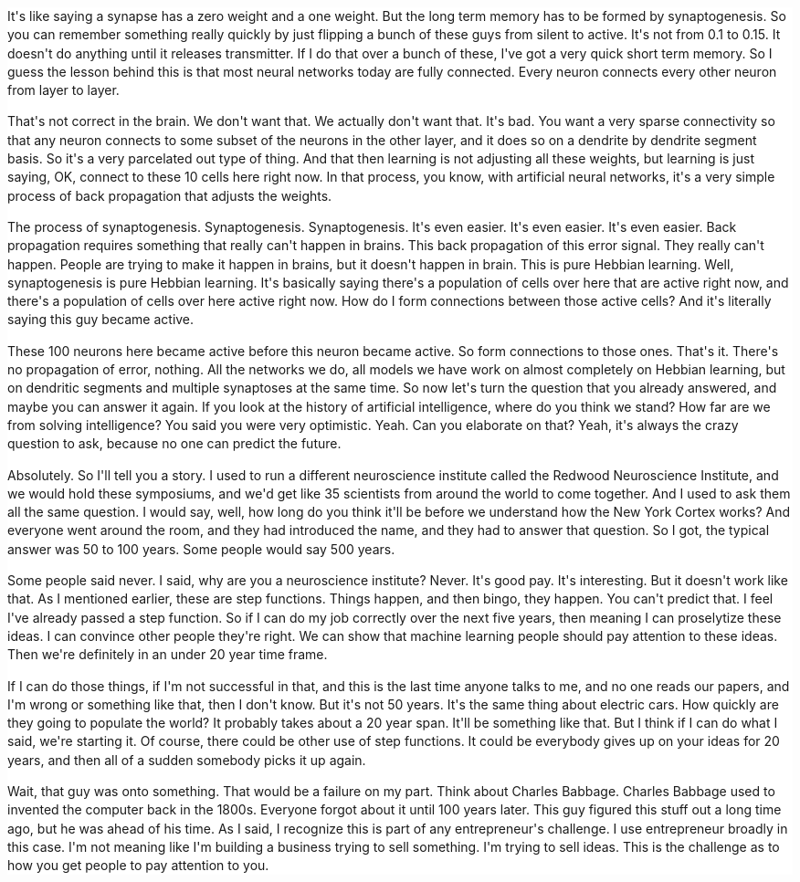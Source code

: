 It's like saying a synapse has a zero weight and a one weight. But the long term memory has to be formed by synaptogenesis. So you can remember something really quickly by just flipping a bunch of these guys from silent to active. It's not from 0.1 to 0.15. It doesn't do anything until it releases transmitter. If I do that over a bunch of these, I've got a very quick short term memory. So I guess the lesson behind this is that most neural networks today are fully connected. Every neuron connects every other neuron from layer to layer.

That's not correct in the brain. We don't want that. We actually don't want that. It's bad. You want a very sparse connectivity so that any neuron connects to some subset of the neurons in the other layer, and it does so on a dendrite by dendrite segment basis. So it's a very parcelated out type of thing. And that then learning is not adjusting all these weights, but learning is just saying, OK, connect to these 10 cells here right now. In that process, you know, with artificial neural networks, it's a very simple process of back propagation that adjusts the weights.

The process of synaptogenesis. Synaptogenesis. Synaptogenesis. It's even easier. It's even easier. It's even easier. Back propagation requires something that really can't happen in brains. This back propagation of this error signal. They really can't happen. People are trying to make it happen in brains, but it doesn't happen in brain. This is pure Hebbian learning. Well, synaptogenesis is pure Hebbian learning. It's basically saying there's a population of cells over here that are active right now, and there's a population of cells over here active right now. How do I form connections between those active cells? And it's literally saying this guy became active.

These 100 neurons here became active before this neuron became active. So form connections to those ones. That's it. There's no propagation of error, nothing. All the networks we do, all models we have work on almost completely on Hebbian learning, but on dendritic segments and multiple synaptoses at the same time. So now let's turn the question that you already answered, and maybe you can answer it again. If you look at the history of artificial intelligence, where do you think we stand? How far are we from solving intelligence? You said you were very optimistic. Yeah. Can you elaborate on that? Yeah, it's always the crazy question to ask, because no one can predict the future.

Absolutely. So I'll tell you a story. I used to run a different neuroscience institute called the Redwood Neuroscience Institute, and we would hold these symposiums, and we'd get like 35 scientists from around the world to come together. And I used to ask them all the same question. I would say, well, how long do you think it'll be before we understand how the New York Cortex works? And everyone went around the room, and they had introduced the name, and they had to answer that question. So I got, the typical answer was 50 to 100 years. Some people would say 500 years.

Some people said never. I said, why are you a neuroscience institute? Never. It's good pay. It's interesting. But it doesn't work like that. As I mentioned earlier, these are step functions. Things happen, and then bingo, they happen. You can't predict that. I feel I've already passed a step function. So if I can do my job correctly over the next five years, then meaning I can proselytize these ideas. I can convince other people they're right. We can show that machine learning people should pay attention to these ideas. Then we're definitely in an under 20 year time frame.

If I can do those things, if I'm not successful in that, and this is the last time anyone talks to me, and no one reads our papers, and I'm wrong or something like that, then I don't know. But it's not 50 years. It's the same thing about electric cars. How quickly are they going to populate the world? It probably takes about a 20 year span. It'll be something like that. But I think if I can do what I said, we're starting it. Of course, there could be other use of step functions. It could be everybody gives up on your ideas for 20 years, and then all of a sudden somebody picks it up again.

Wait, that guy was onto something. That would be a failure on my part. Think about Charles Babbage. Charles Babbage used to invented the computer back in the 1800s. Everyone forgot about it until 100 years later. This guy figured this stuff out a long time ago, but he was ahead of his time. As I said, I recognize this is part of any entrepreneur's challenge. I use entrepreneur broadly in this case. I'm not meaning like I'm building a business trying to sell something. I'm trying to sell ideas. This is the challenge as to how you get people to pay attention to you.
